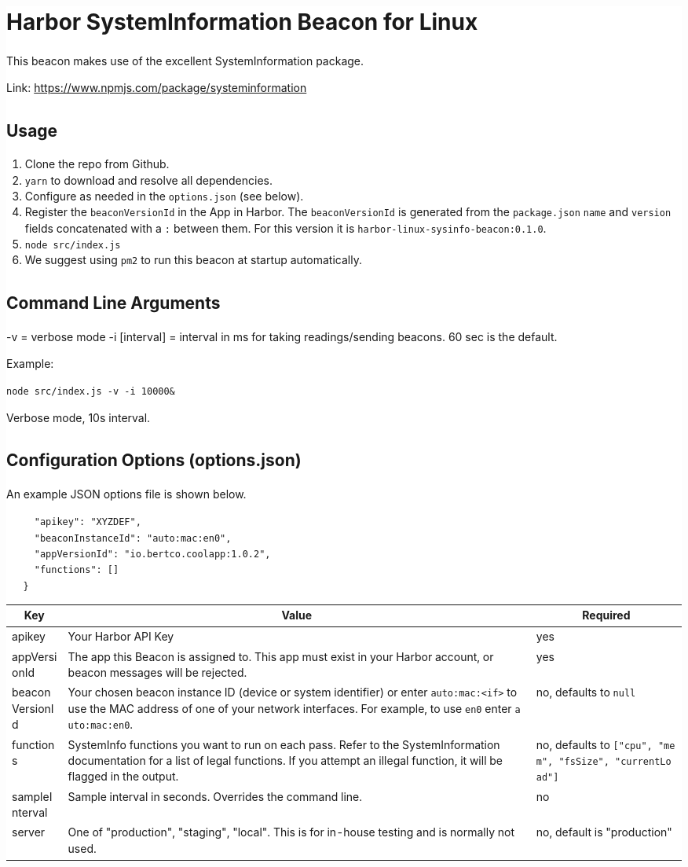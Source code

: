 # Harbor SystemInformation Beacon for Linux

This beacon makes use of the excellent SystemInformation package.

Link: https://www.npmjs.com/package/systeminformation 


## Usage

1. Clone the repo from Github.
2. `yarn` to download and resolve all dependencies.
3. Configure as needed in the `options.json` (see below).
4. Register the `beaconVersionId` in the App in Harbor. The `beaconVersionId` is generated from the `package.json` `name` and `version` fields concatenated with a `:` between them. For this version it is `harbor-linux-sysinfo-beacon:0.1.0`.
5. `node src/index.js`
6. We suggest using `pm2` to run this beacon at startup automatically.

## Command Line Arguments
-v = verbose mode
-i [interval] = interval in ms for taking readings/sending beacons. 60 sec is the default.

Example:

`node src/index.js -v -i 10000&`

Verbose mode, 10s interval.

## Configuration Options (options.json)

An example JSON options file is shown below.

```{
     "apikey": "XYZDEF",
     "beaconInstanceId": "auto:mac:en0",
     "appVersionId": "io.bertco.coolapp:1.0.2",
     "functions": []
   }
```

|     Key     |      Value     |  Required |
|-------------|----------------|-----------|
| apikey | Your Harbor API Key |    yes    |
| appVersionId | The app this Beacon is assigned to. This app must exist in your Harbor account, or beacon messages will be rejected. | yes |
| beaconVersionId | Your chosen beacon instance ID (device or system identifier) or enter `auto:mac:<if>` to use the MAC address of one of your network interfaces. For example, to use `en0` enter `auto:mac:en0`.| no, defaults to `null`|
| functions | SystemInfo functions you want to run on each pass. Refer to the SystemInformation documentation for a list of legal functions. If you attempt an illegal function, it will be flagged in the output.| no, defaults to `["cpu", "mem", "fsSize", "currentLoad"]` |
| sampleInterval | Sample interval in seconds. Overrides the command line. | no |
| server | One of "production", "staging", "local". This is for in-house testing and is normally not used. | no, default is "production" |  

